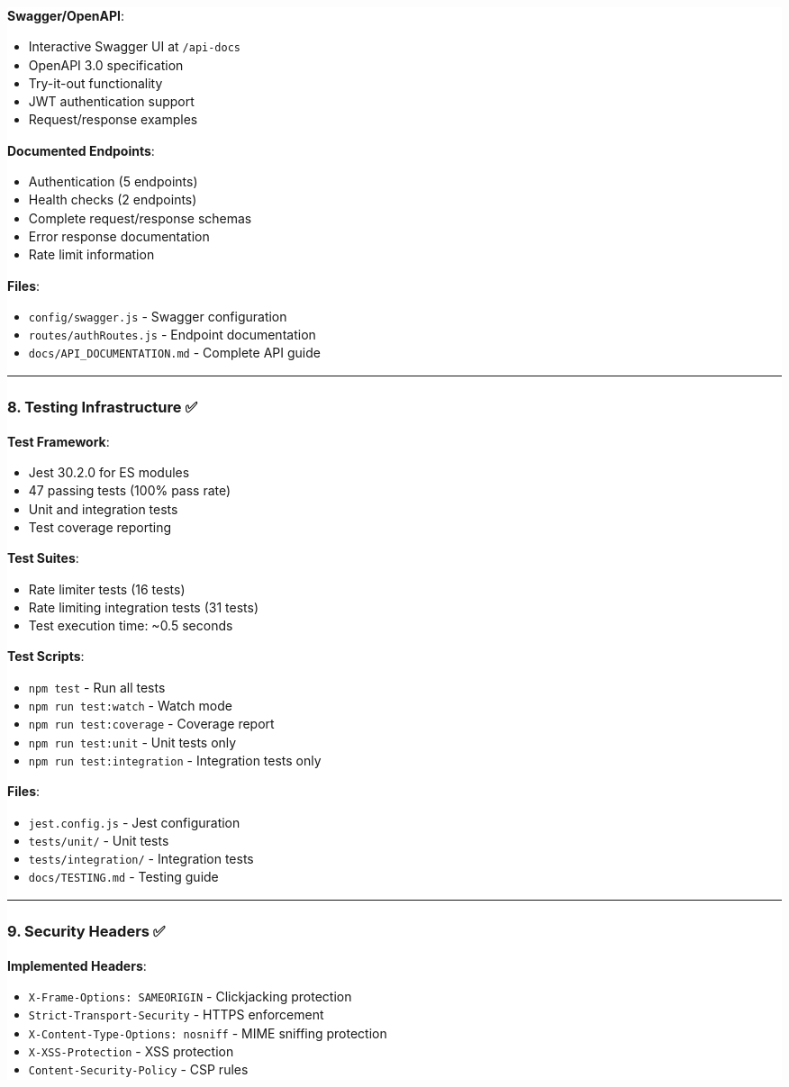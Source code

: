 **Swagger/OpenAPI**:
- Interactive Swagger UI at `/api-docs`
- OpenAPI 3.0 specification
- Try-it-out functionality
- JWT authentication support
- Request/response examples

**Documented Endpoints**:
- Authentication (5 endpoints)
- Health checks (2 endpoints)
- Complete request/response schemas
- Error response documentation
- Rate limit information

**Files**:
- `config/swagger.js` - Swagger configuration
- `routes/authRoutes.js` - Endpoint documentation
- `docs/API_DOCUMENTATION.md` - Complete API guide

---

### 8. Testing Infrastructure ✅

**Test Framework**:
- Jest 30.2.0 for ES modules
- 47 passing tests (100% pass rate)
- Unit and integration tests
- Test coverage reporting

**Test Suites**:
- Rate limiter tests (16 tests)
- Rate limiting integration tests (31 tests)
- Test execution time: ~0.5 seconds

**Test Scripts**:
- `npm test` - Run all tests
- `npm run test:watch` - Watch mode
- `npm run test:coverage` - Coverage report
- `npm run test:unit` - Unit tests only
- `npm run test:integration` - Integration tests only

**Files**:
- `jest.config.js` - Jest configuration
- `tests/unit/` - Unit tests
- `tests/integration/` - Integration tests
- `docs/TESTING.md` - Testing guide

---

### 9. Security Headers ✅

**Implemented Headers**:
- `X-Frame-Options: SAMEORIGIN` - Clickjacking protection
- `Strict-Transport-Security` - HTTPS enforcement
- `X-Content-Type-Options: nosniff` - MIME sniffing protection
- `X-XSS-Protection` - XSS protection
- `Content-Security-Policy` - CSP rules

